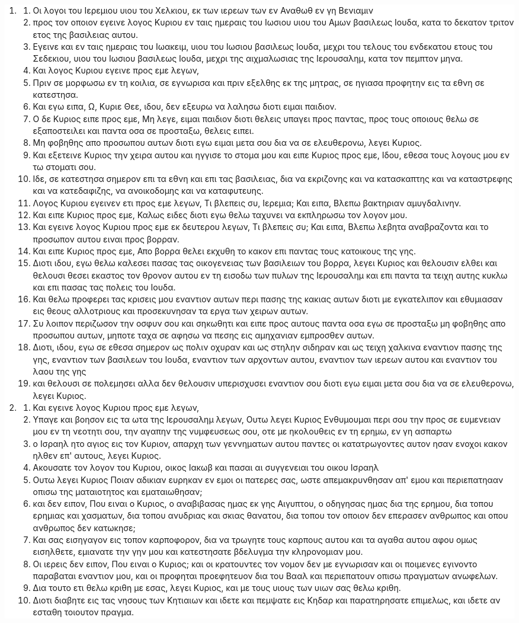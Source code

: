 <ol>
  <li>
    <ol>
      <li>Οι λογοι του Ιερεμιου υιου του Χελκιου, εκ των ιερεων των εν Αναθωθ εν γη Βενιαμιν</li>
      <li>προς τον οποιον εγεινε λογος Κυριου εν ταις ημεραις του Ιωσιου υιου του Αμων βασιλεως Ιουδα, κατα το δεκατον τριτον ετος της βασιλειας αυτου.</li>
      <li>Εγεινε και εν ταις ημεραις του Ιωακειμ, υιου του Ιωσιου βασιλεως Ιουδα, μεχρι του τελους του ενδεκατου ετους του Σεδεκιου, υιου του Ιωσιου βασιλεως Ιουδα, μεχρι της αιχμαλωσιας της Ιερουσαλημ, κατα τον πεμπτον μηνα.</li>
      <li>Και λογος Κυριου εγεινε προς εμε λεγων,</li>
      <li>Πριν σε μορφωσω εν τη κοιλια, σε εγνωρισα και πριν εξελθης εκ της μητρας, σε ηγιασα προφητην εις τα εθνη σε κατεστησα.</li>
      <li>Και εγω ειπα, Ω, Κυριε Θεε, ιδου, δεν εξευρω να λαλησω διοτι ειμαι παιδιον.</li>
      <li>Ο δε Κυριος ειπε προς εμε, Μη λεγε, ειμαι παιδιον διοτι θελεις υπαγει προς παντας, προς τους οποιους θελω σε εξαποστειλει και παντα οσα σε προσταξω, θελεις ειπει.</li>
      <li>Μη φοβηθης απο προσωπου αυτων διοτι εγω ειμαι μετα σου δια να σε ελευθερονω, λεγει Κυριος.</li>
      <li>Και εξετεινε Κυριος την χειρα αυτου και ηγγισε το στομα μου και ειπε Κυριος προς εμε, Ιδου, εθεσα τους λογους μου εν τω στοματι σου.</li>
      <li>Ιδε, σε κατεστησα σημερον επι τα εθνη και επι τας βασιλειας, δια να εκριζονης και να κατασκαπτης και να καταστρεφης και να κατεδαφιζης, να ανοικοδομης και να καταφυτευης.</li>
      <li>Λογος Κυριου εγεινεν ετι προς εμε λεγων, Τι βλεπεις συ, Ιερεμια; Και ειπα, Βλεπω βακτηριαν αμυγδαλινην.</li>
      <li>Και ειπε Κυριος προς εμε, Καλως ειδες διοτι εγω θελω ταχυνει να εκπληρωσω τον λογον μου.</li>
      <li>Και εγεινε λογος Κυριου προς εμε εκ δευτερου λεγων, Τι βλεπεις συ; Και ειπα, Βλεπω λεβητα αναβραζοντα και το προσωπον αυτου ειναι προς βορραν.</li>
      <li>Και ειπε Κυριος προς εμε, Απο βορρα θελει εκχυθη το κακον επι παντας τους κατοικους της γης.</li>
      <li>Διοτι ιδου, εγω θελω καλεσει πασας τας οικογενειας των βασιλειων του βορρα, λεγει Κυριος και θελουσιν ελθει και θελουσι θεσει εκαστος τον θρονον αυτου εν τη εισοδω των πυλων της Ιερουσαλημ και επι παντα τα τειχη αυτης κυκλω και επι πασας τας πολεις του Ιουδα.</li>
      <li>Και θελω προφερει τας κρισεις μου εναντιον αυτων περι πασης της κακιας αυτων διοτι με εγκατελιπον και εθυμιασαν εις θεους αλλοτριους και προσεκυνησαν τα εργα των χειρων αυτων.</li>
      <li>Συ λοιπον περιζωσον την οσφυν σου και σηκωθητι και ειπε προς αυτους παντα οσα εγω σε προσταξω μη φοβηθης απο προσωπου αυτων, μηποτε ταχα σε αφησω να πεσης εις αμηχανιαν εμπροσθεν αυτων.</li>
      <li>Διοτι, ιδου, εγω σε εθεσα σημερον ως πολιν οχυραν και ως στηλην σιδηραν και ως τειχη χαλκινα εναντιον πασης της γης, εναντιον των βασιλεων του Ιουδα, εναντιον των αρχοντων αυτου, εναντιον των ιερεων αυτου και εναντιον του λαου της γης</li>
      <li>και θελουσι σε πολεμησει αλλα δεν θελουσιν υπερισχυσει εναντιον σου διοτι εγω ειμαι μετα σου δια να σε ελευθερονω, λεγει Κυριος.</li>
    </ol>
  </li>
  <li>
    <ol>
      <li>Και εγεινε λογος Κυριου προς εμε λεγων,</li>
      <li>Υπαγε και βοησον εις τα ωτα της Ιερουσαλημ λεγων, Ουτω λεγει Κυριος Ενθυμουμαι περι σου την προς σε ευμενειαν μου εν τη νεοτητι σου, την αγαπην της νυμφευσεως σου, οτε με ηκολουθεις εν τη ερημω, εν γη ασπαρτω</li>
      <li>ο Ισραηλ ητο αγιος εις τον Κυριον, απαρχη των γεννηματων αυτου παντες οι κατατρωγοντες αυτον ησαν ενοχοι κακον ηλθεν επ' αυτους, λεγει Κυριος.</li>
      <li>Ακουσατε τον λογον του Κυριου, οικος Ιακωβ και πασαι αι συγγενειαι του οικου Ισραηλ</li>
      <li>Ουτω λεγει Κυριος Ποιαν αδικιαν ευρηκαν εν εμοι οι πατερες σας, ωστε απεμακρυνθησαν απ' εμου και περιεπατηααν οπισω της ματαιοτητος και εματαιωθησαν;</li>
      <li>και δεν ειπον, Που ειναι ο Κυριος, ο αναβιβασας ημας εκ γης Αιγυπτου, ο οδηγησας ημας δια της ερημου, δια τοπου ερημιας και χασματων, δια τοπου ανυδριας και σκιας θανατου, δια τοπου τον οποιον δεν επερασεν ανθρωπος και οπου ανθρωπος δεν κατωκησε;</li>
      <li>Και σας εισηγαγον εις τοπον καρποφορον, δια να τρωγητε τους καρπους αυτου και τα αγαθα αυτου αφου ομως εισηλθετε, εμιανατε την γην μου και κατεστησατε βδελυγμα την κληρονομιαν μου.</li>
      <li>Οι ιερεις δεν ειπον, Που ειναι ο Κυριος; και οι κρατουντες τον νομον δεν με εγνωρισαν και οι ποιμενες εγινοντο παραβαται εναντιον μου, και οι προφηται προεφητευον δια του Βααλ και περιεπατουν οπισω πραγματων ανωφελων.</li>
      <li>Δια τουτο ετι θελω κριθη με εσας, λεγει Κυριος, και με τους υιους των υιων σας θελω κριθη.</li>
      <li>Διοτι διαβητε εις τας νησους των Κητιαιων και ιδετε και πεμψατε εις Κηδαρ και παρατηρησατε επιμελως, και ιδετε αν εσταθη τοιουτον πραγμα.</li>